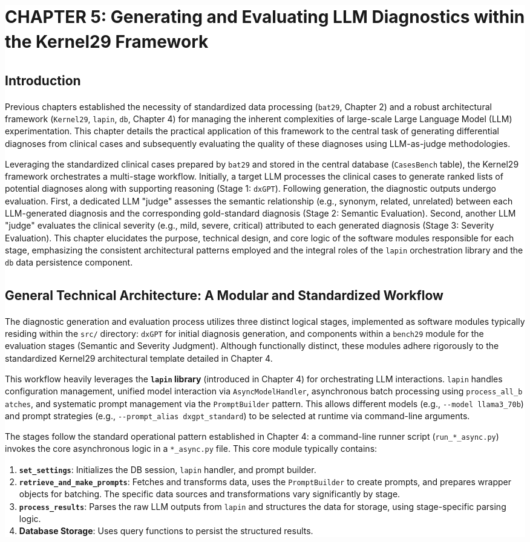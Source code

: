# CHAPTER 5: Generating and Evaluating LLM Diagnostics within the Kernel29 Framework

## Introduction

Previous chapters established the necessity of standardized data processing (`bat29`, Chapter 2) and a robust architectural framework (`Kernel29`, `lapin`, `db`, Chapter 4) for managing the inherent complexities of large-scale Large Language Model (LLM) experimentation. This chapter details the practical application of this framework to the central task of generating differential diagnoses from clinical cases and subsequently evaluating the quality of these diagnoses using LLM-as-judge methodologies.

Leveraging the standardized clinical cases prepared by `bat29` and stored in the central database (`CasesBench` table), the Kernel29 framework orchestrates a multi-stage workflow. Initially, a target LLM processes the clinical cases to generate ranked lists of potential diagnoses along with supporting reasoning (Stage 1: `dxGPT`). Following generation, the diagnostic outputs undergo evaluation. First, a dedicated LLM "judge" assesses the semantic relationship (e.g., synonym, related, unrelated) between each LLM-generated diagnosis and the corresponding gold-standard diagnosis (Stage 2: Semantic Evaluation). Second, another LLM "judge" evaluates the clinical severity (e.g., mild, severe, critical) attributed to each generated diagnosis (Stage 3: Severity Evaluation). This chapter elucidates the purpose, technical design, and core logic of the software modules responsible for each stage, emphasizing the consistent architectural patterns employed and the integral roles of the `lapin` orchestration library and the `db` data persistence component.

## General Technical Architecture: A Modular and Standardized Workflow

The diagnostic generation and evaluation process utilizes three distinct logical stages, implemented as software modules typically residing within the `src/` directory: `dxGPT` for initial diagnosis generation, and components within a `bench29` module for the evaluation stages (Semantic and Severity Judgment). Although functionally distinct, these modules adhere rigorously to the standardized Kernel29 architectural template detailed in Chapter 4.

This workflow heavily leverages the **`lapin` library** (introduced in Chapter 4) for orchestrating LLM interactions. `lapin` handles configuration management, unified model interaction via `AsyncModelHandler`, asynchronous batch processing using `process_all_batches`, and systematic prompt management via the `PromptBuilder` pattern. This allows different models (e.g., `--model llama3_70b`) and prompt strategies (e.g., `--prompt_alias dxgpt_standard`) to be selected at runtime via command-line arguments.

The stages follow the standard operational pattern established in Chapter 4: a command-line runner script (`run_*_async.py`) invokes the core asynchronous logic in a `*_async.py` file. This core module typically contains:

1.  **`set_settings`**: Initializes the DB session, `lapin` handler, and prompt builder.
2.  **`retrieve_and_make_prompts`**: Fetches and transforms data, uses the `PromptBuilder` to create prompts, and prepares wrapper objects for batching. The specific data sources and transformations vary significantly by stage.
3.  **`process_results`**: Parses the raw LLM outputs from `lapin` and structures the data for storage, using stage-specific parsing logic.
4.  **Database Storage**: Uses query functions to persist the structured results.
